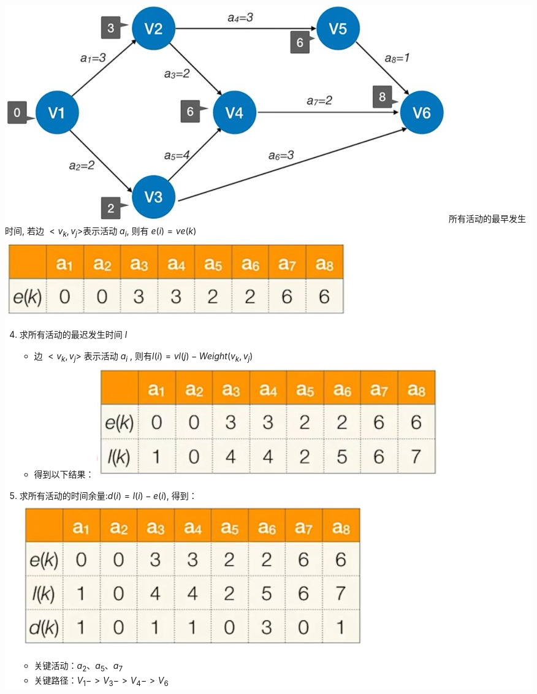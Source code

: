 ![](../images/v2-322ac25afe334e110eb308ddf1e06474_b.jpg)
所有活动的最早发生时间, 若边 $<v_k,v_j>$表示活动 $a_i$​, 则有 $e(i)=ve(k)$
![](../images/v2-3f86f48fe1ab2418f59aad6243a8b730_r.jpg)

4. 求所有活动的最迟发生时间 $l$
    - 边 $<v_k,v_j>$ 表示活动 $a_i$ ​, 则有$l(i)=vl(j)-Weight(v_k,v_j)$
    - 得到以下结果：
    ![](../images/v2-34a4aea2c8200d80348406206ae42185_b.jpg)

5. 求所有活动的时间余量:$d(i) = l(i) - e(i)$, 得到：
  ![](../images/v2-3d54ec435830e61271ea6256ce6e3a05_b.jpg)
    - 关键活动：$a_2、a_5、a_7$
    - 关键路径：$V_1 -> V_3 -> V_4 -> V_6$
